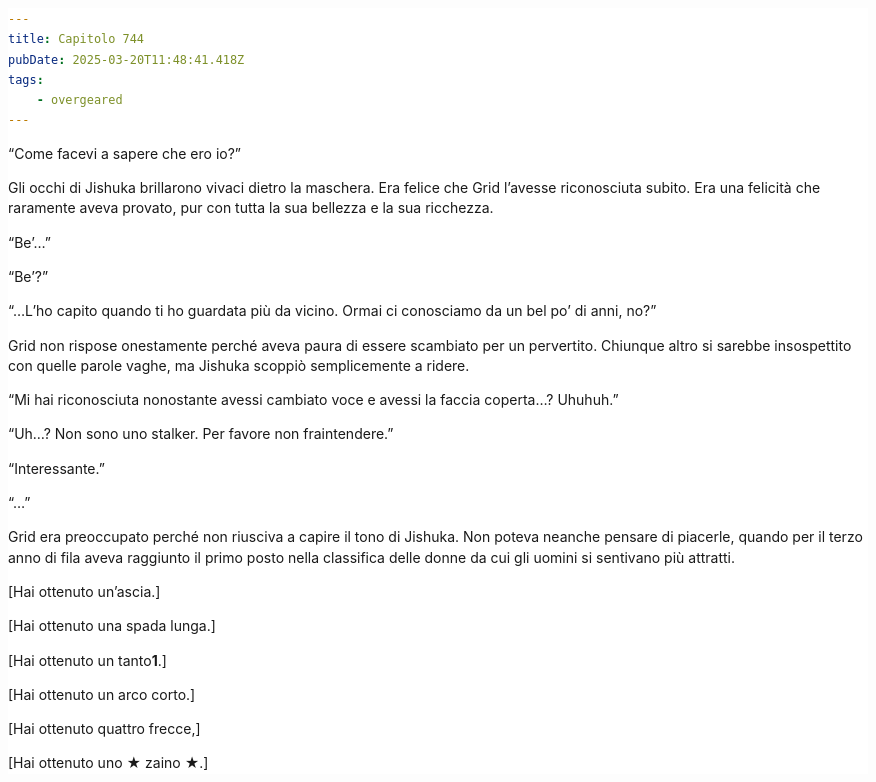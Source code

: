 ```yaml
---
title: Capitolo 744
pubDate: 2025-03-20T11:48:41.418Z
tags:
    - overgeared
---
```



“Come facevi a sapere che ero io?”


Gli occhi di Jishuka brillarono vivaci dietro la maschera. Era felice che Grid l’avesse riconosciuta subito. Era una felicità che raramente aveva provato, pur con tutta la sua bellezza e la sua ricchezza.


“Be’…”


“Be’?”


“…L’ho capito quando ti ho guardata più da vicino. Ormai ci conosciamo da un bel po’ di anni, no?”


Grid non rispose onestamente perché aveva paura di essere scambiato per un pervertito. Chiunque altro si sarebbe insospettito con quelle parole vaghe, ma Jishuka scoppiò semplicemente a ridere.


“Mi hai riconosciuta nonostante avessi cambiato voce e avessi la faccia coperta…? Uhuhuh.”


“Uh…? Non sono uno stalker. Per favore non fraintendere.”


“Interessante.”


“…”


Grid era preoccupato perché non riusciva a capire il tono di Jishuka. Non poteva neanche pensare di piacerle, quando per il terzo anno di fila aveva raggiunto il primo posto nella classifica delle donne da cui gli uomini si sentivano più attratti.






[Hai ottenuto un’ascia.]


[Hai ottenuto una spada lunga.]


[Hai ottenuto un tanto<strong>1</strong>.]


[Hai ottenuto un arco corto.]


[Hai ottenuto quattro frecce,]


[Hai ottenuto uno ★ zaino ★.]
